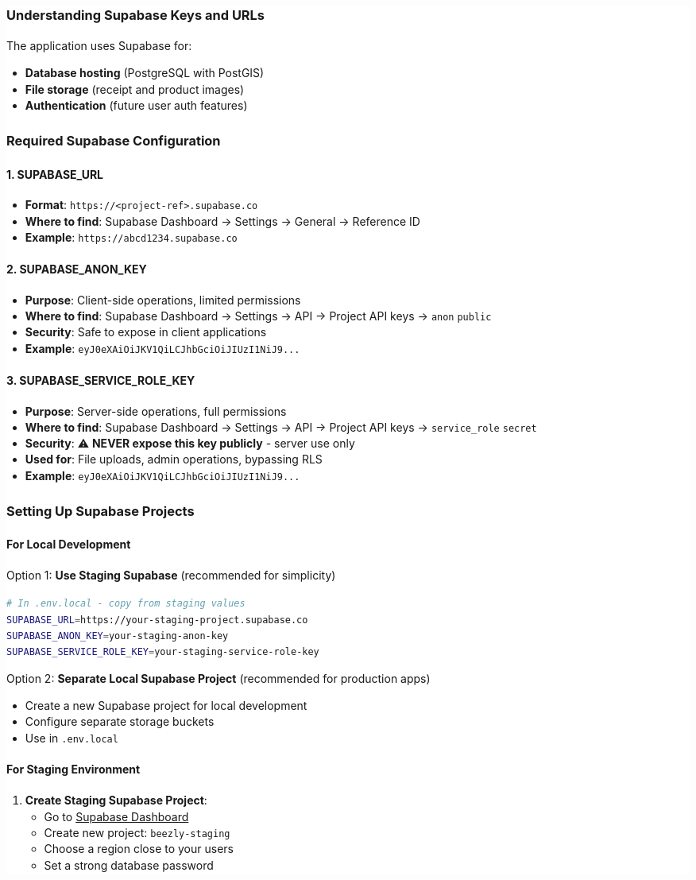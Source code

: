 ### Understanding Supabase Keys and URLs

The application uses Supabase for:
- **Database hosting** (PostgreSQL with PostGIS)
- **File storage** (receipt and product images)
- **Authentication** (future user auth features)

### Required Supabase Configuration

#### 1. SUPABASE_URL
- **Format**: `https://<project-ref>.supabase.co`
- **Where to find**: Supabase Dashboard → Settings → General → Reference ID
- **Example**: `https://abcd1234.supabase.co`

#### 2. SUPABASE_ANON_KEY
- **Purpose**: Client-side operations, limited permissions
- **Where to find**: Supabase Dashboard → Settings → API → Project API keys → `anon` `public`
- **Security**: Safe to expose in client applications
- **Example**: `eyJ0eXAiOiJKV1QiLCJhbGciOiJIUzI1NiJ9...`

#### 3. SUPABASE_SERVICE_ROLE_KEY
- **Purpose**: Server-side operations, full permissions
- **Where to find**: Supabase Dashboard → Settings → API → Project API keys → `service_role` `secret`
- **Security**: ⚠️ **NEVER expose this key publicly** - server use only
- **Used for**: File uploads, admin operations, bypassing RLS
- **Example**: `eyJ0eXAiOiJKV1QiLCJhbGciOiJIUzI1NiJ9...`

### Setting Up Supabase Projects

#### For Local Development

Option 1: **Use Staging Supabase** (recommended for simplicity)
```bash
# In .env.local - copy from staging values
SUPABASE_URL=https://your-staging-project.supabase.co
SUPABASE_ANON_KEY=your-staging-anon-key
SUPABASE_SERVICE_ROLE_KEY=your-staging-service-role-key
```

Option 2: **Separate Local Supabase Project** (recommended for production apps)
- Create a new Supabase project for local development
- Configure separate storage buckets
- Use in `.env.local`

#### For Staging Environment

1. **Create Staging Supabase Project**:
   - Go to [Supabase Dashboard](https://supabase.com/dashboard)
   - Create new project: `beezly-staging`
   - Choose a region close to your users
   - Set a strong database password
